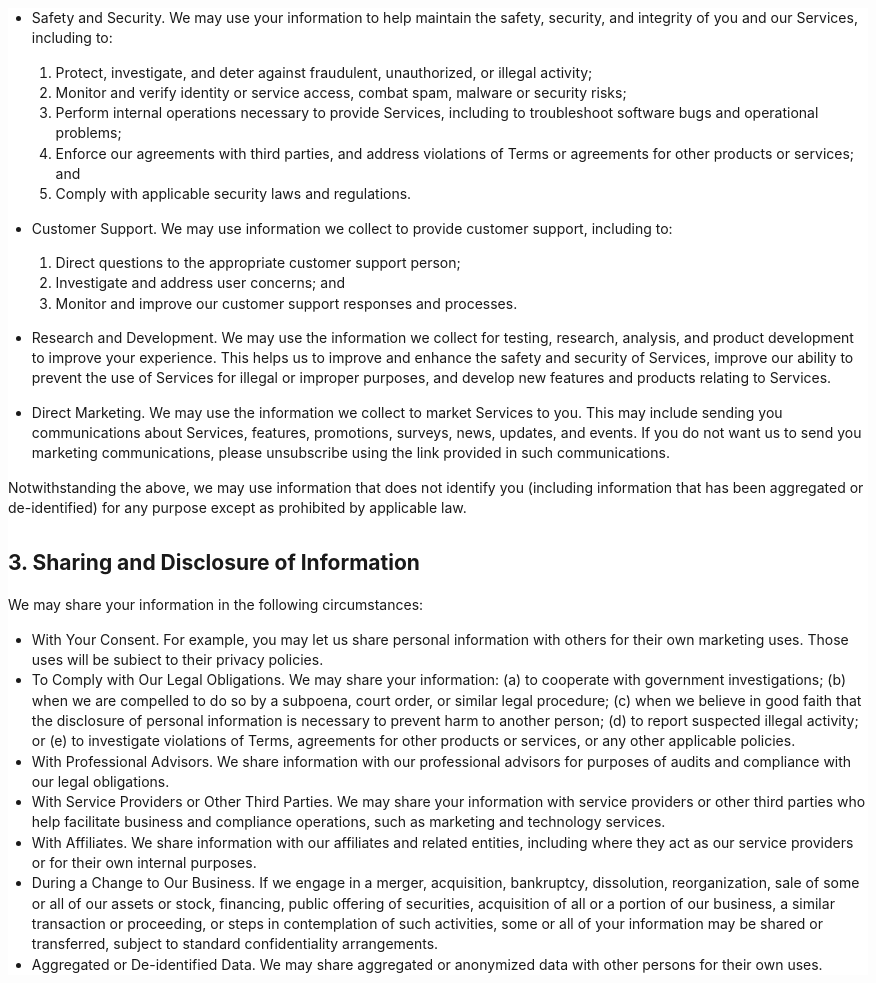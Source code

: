 * Safety and Security. We may use your information to help maintain the safety, security, and integrity of you and our Services, including to:
    1. Protect, investigate, and deter against fraudulent, unauthorized, or illegal activity;
    2. Monitor and verify identity or service access, combat spam, malware or security risks;
    3. Perform internal operations necessary to provide Services, including to troubleshoot software bugs and operational problems;
    4. Enforce our agreements with third parties, and address violations of Terms or agreements for other products or services; and
    5. Comply with applicable security laws and regulations.

* Customer Support. We may use information we collect to provide customer support, including to:
    1. Direct questions to the appropriate customer support person;
    2. Investigate and address user concerns; and
    3. Monitor and improve our customer support responses and processes.

* Research and Development. We may use the information we collect for testing, research, analysis, and product development to improve your experience. This helps us to improve and enhance the safety and security of Services, improve our ability to prevent the use of Services for illegal or improper purposes, and develop new features and products relating to Services.
* Direct Marketing. We may use the information we collect to market Services to you. This may include sending you communications about Services, features, promotions, surveys, news, updates, and events. If you do not want us to send you marketing communications, please unsubscribe using the link provided in such communications.

Notwithstanding the above, we may use information that does not identify you (including information that has been aggregated or de-identified) for any purpose except as prohibited by applicable law.

## 3. Sharing and Disclosure of Information

We may share your information in the following circumstances:

* With Your Consent. For example, you may let us share personal information with others for their own marketing uses. Those uses will be subiect to their privacy policies.
* To Comply with Our Legal Obligations. We may share your information: (a) to cooperate with government investigations; (b) when we are compelled to do so by a subpoena, court order, or similar legal procedure; (c) when we believe in good faith that the disclosure of personal information is necessary to prevent harm to another person; (d) to report suspected illegal activity; or (e) to investigate violations of Terms, agreements for other products or services, or any other applicable policies.
* With Professional Advisors. We share information with our professional advisors for purposes of audits and compliance with our legal obligations.
* With Service Providers or Other Third Parties. We may share your information with service providers or other third parties who help facilitate business and compliance operations, such as marketing and technology services.
* With Affiliates. We share information with our affiliates and related entities, including where they act as our service providers or for their own internal purposes.
* During a Change to Our Business. If we engage in a merger, acquisition, bankruptcy, dissolution, reorganization, sale of some or all of our assets or stock, financing, public offering of securities, acquisition of all or a portion of our business, a similar transaction or proceeding, or steps in contemplation of such activities, some or all of your information may be shared or transferred, subject to standard confidentiality arrangements.
* Aggregated or De-identified Data. We may share aggregated or anonymized data with other persons for their own uses.
